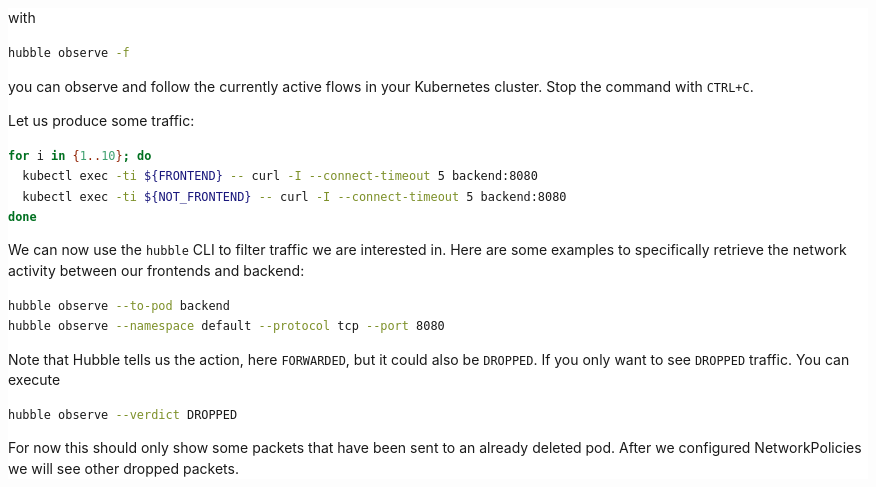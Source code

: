 with

```bash
hubble observe -f
```

you can observe and follow the currently active flows in your Kubernetes cluster. Stop the command with `CTRL+C`.

Let us produce some traffic:

```bash
for i in {1..10}; do
  kubectl exec -ti ${FRONTEND} -- curl -I --connect-timeout 5 backend:8080
  kubectl exec -ti ${NOT_FRONTEND} -- curl -I --connect-timeout 5 backend:8080
done
```

We can now use the `hubble` CLI to filter traffic we are interested in. Here are some examples to specifically retrieve the network activity between our frontends and backend:

```bash
hubble observe --to-pod backend
hubble observe --namespace default --protocol tcp --port 8080
```

Note that Hubble tells us the action, here `FORWARDED`, but it could also be `DROPPED`. If you only want to see `DROPPED` traffic. You can execute

```bash
hubble observe --verdict DROPPED
```
For now this should only show some packets that have been sent to an already deleted pod. After we configured NetworkPolicies we will see other dropped packets.
